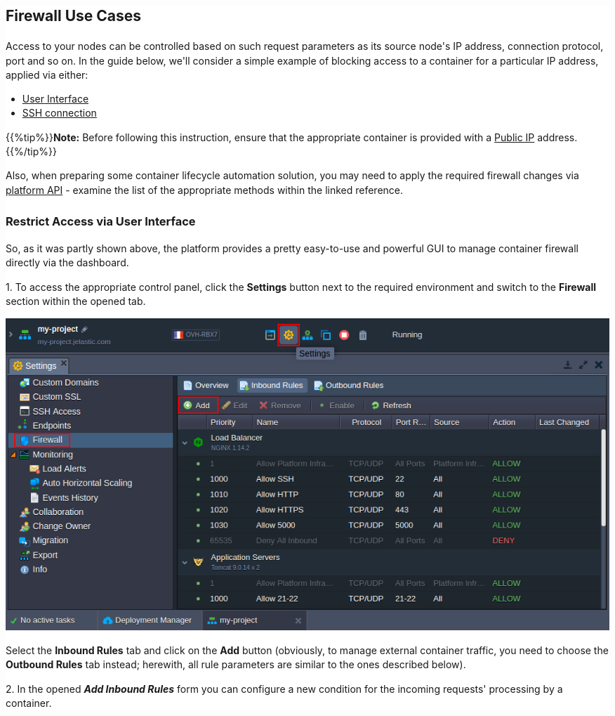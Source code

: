 
## Firewall Use Cases

Access to your nodes can be controlled based on such request parameters as its source node's IP address, connection protocol, port and so on. In the guide below, we'll consider a simple example of blocking access to a container for a particular IP address, applied via either:

* [User Interface](#restrict-access-via-user-interface)
* [SSH connection](#restrict-access-via-ssh)

{{%tip%}}**Note:** Before following this instruction, ensure that the appropriate container is provided with a [Public IP](/public-ip/) address.{{%/tip%}}

Also, when preparing some container lifecycle automation solution, you may need to apply the required firewall changes via [platform API](#setting-rules-via-jelastic-api) - examine the list of the appropriate methods within the linked reference.

### Restrict Access via User Interface

So, as it was partly shown above, the platform provides a pretty easy-to-use and powerful GUI to manage container firewall directly via the dashboard.

1\. To access the appropriate control panel, click the **Settings** button next to the required environment and switch to the **Firewall** section within the opened tab.

![add new inbound rule](06-add-new-inbound-rule.png)

Select the **Inbound Rules** tab and click on the **Add** button (obviously, to manage external container traffic, you need to choose the **Outbound Rules** tab instead; herewith, all rule parameters are similar to the ones described below).

2\. In the opened ***Add Inbound Rules*** form you can configure a new condition for the incoming requests' processing by a container.
